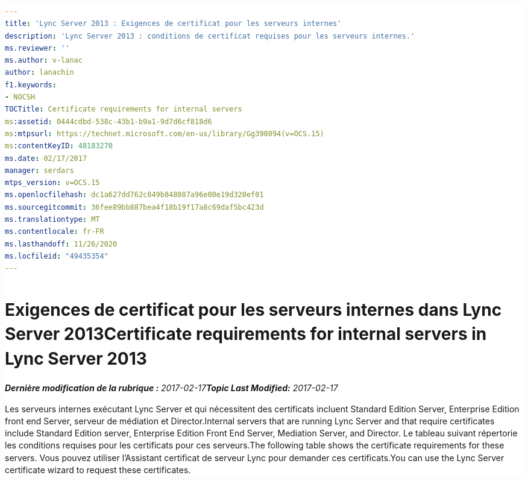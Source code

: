 ```yaml
---
title: 'Lync Server 2013 : Exigences de certificat pour les serveurs internes'
description: 'Lync Server 2013 : conditions de certificat requises pour les serveurs internes.'
ms.reviewer: ''
ms.author: v-lanac
author: lanachin
f1.keywords:
- NOCSH
TOCTitle: Certificate requirements for internal servers
ms:assetid: 0444cdbd-538c-43b1-b9a1-9d7d6cf818d6
ms:mtpsurl: https://technet.microsoft.com/en-us/library/Gg398094(v=OCS.15)
ms:contentKeyID: 48183270
ms.date: 02/17/2017
manager: serdars
mtps_version: v=OCS.15
ms.openlocfilehash: dc1a627dd762c849b848087a96e00e19d320ef01
ms.sourcegitcommit: 36fee89bb887bea4f18b19f17a8c69daf5bc423d
ms.translationtype: MT
ms.contentlocale: fr-FR
ms.lasthandoff: 11/26/2020
ms.locfileid: "49435354"
---
```

# <a name="certificate-requirements-for-internal-servers-in-lync-server-2013"></a><span data-ttu-id="d33c3-103">Exigences de certificat pour les serveurs internes dans Lync Server 2013</span><span class="sxs-lookup"><span data-stu-id="d33c3-103">Certificate requirements for internal servers in Lync Server 2013</span></span>

<div data-xmlns="http://www.w3.org/1999/xhtml">

<div class="topic" data-xmlns="http://www.w3.org/1999/xhtml" data-msxsl="urn:schemas-microsoft-com:xslt" data-cs="https://msdn.microsoft.com/">

<div data-asp="https://msdn2.microsoft.com/asp">



</div>

<div id="mainSection">

<div id="mainBody"><span data-ttu-id="d33c3-104">

<span> </span></span><span class="sxs-lookup"><span data-stu-id="d33c3-104">

<span> </span></span></span>

<span data-ttu-id="d33c3-105">_**Dernière modification de la rubrique :** 2017-02-17_</span><span class="sxs-lookup"><span data-stu-id="d33c3-105">_**Topic Last Modified:** 2017-02-17_</span></span>

<span data-ttu-id="d33c3-106">Les serveurs internes exécutant Lync Server et qui nécessitent des certificats incluent Standard Edition Server, Enterprise Edition front end Server, serveur de médiation et Director.</span><span class="sxs-lookup"><span data-stu-id="d33c3-106">Internal servers that are running Lync Server and that require certificates include Standard Edition server, Enterprise Edition Front End Server, Mediation Server, and Director.</span></span> <span data-ttu-id="d33c3-107">Le tableau suivant répertorie les conditions requises pour les certificats pour ces serveurs.</span><span class="sxs-lookup"><span data-stu-id="d33c3-107">The following table shows the certificate requirements for these servers.</span></span> <span data-ttu-id="d33c3-108">Vous pouvez utiliser l’Assistant certificat de serveur Lync pour demander ces certificats.</span><span class="sxs-lookup"><span data-stu-id="d33c3-108">You can use the Lync Server certificate wizard to request these certificates.</span></span>
